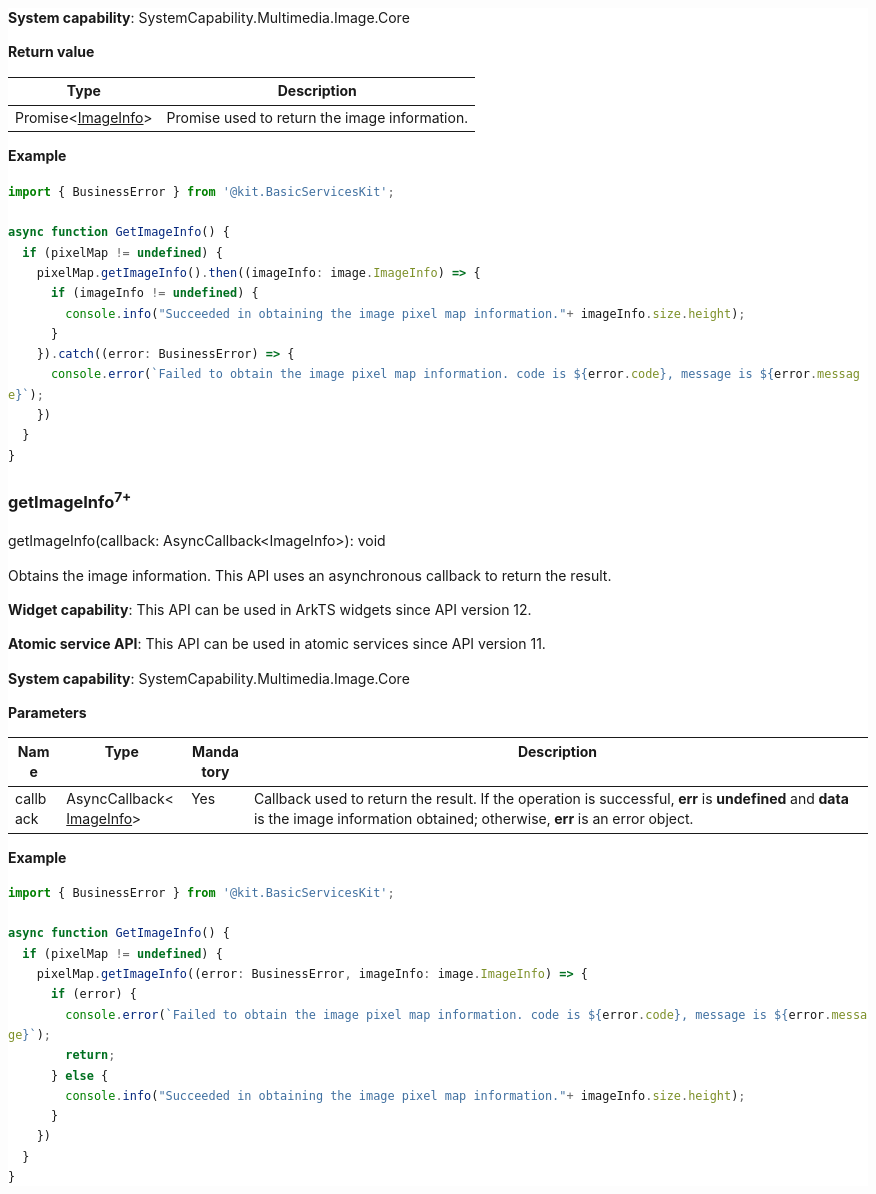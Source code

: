 **System capability**: SystemCapability.Multimedia.Image.Core

**Return value**

| Type                             | Description                                                       |
| --------------------------------- | ----------------------------------------------------------- |
| Promise\<[ImageInfo](#imageinfo)> | Promise used to return the image information.|

**Example**

```ts
import { BusinessError } from '@kit.BasicServicesKit';

async function GetImageInfo() {
  if (pixelMap != undefined) {
    pixelMap.getImageInfo().then((imageInfo: image.ImageInfo) => {
      if (imageInfo != undefined) {
        console.info("Succeeded in obtaining the image pixel map information."+ imageInfo.size.height);
      }
    }).catch((error: BusinessError) => {
      console.error(`Failed to obtain the image pixel map information. code is ${error.code}, message is ${error.message}`);
    })
  }
}
```

### getImageInfo<sup>7+</sup>

getImageInfo(callback: AsyncCallback\<ImageInfo>): void

Obtains the image information. This API uses an asynchronous callback to return the result.

**Widget capability**: This API can be used in ArkTS widgets since API version 12.

**Atomic service API**: This API can be used in atomic services since API version 11.

**System capability**: SystemCapability.Multimedia.Image.Core

**Parameters**

| Name  | Type                                   | Mandatory| Description                                                        |
| -------- | --------------------------------------- | ---- | ------------------------------------------------------------ |
| callback | AsyncCallback\<[ImageInfo](#imageinfo)> | Yes  | Callback used to return the result. If the operation is successful, **err** is **undefined** and **data** is the image information obtained; otherwise, **err** is an error object.|

**Example**

```ts
import { BusinessError } from '@kit.BasicServicesKit';

async function GetImageInfo() {
  if (pixelMap != undefined) {
    pixelMap.getImageInfo((error: BusinessError, imageInfo: image.ImageInfo) => {
      if (error) {
        console.error(`Failed to obtain the image pixel map information. code is ${error.code}, message is ${error.message}`);
        return;
      } else {
        console.info("Succeeded in obtaining the image pixel map information."+ imageInfo.size.height);
      }
    })
  }
}
```
